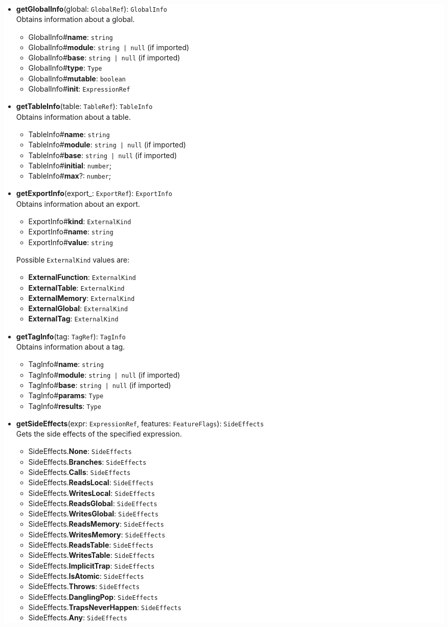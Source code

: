 * **getGlobalInfo**(global: `GlobalRef`): `GlobalInfo`<br />
  Obtains information about a global.

  * GlobalInfo#**name**: `string`
  * GlobalInfo#**module**: `string | null` (if imported)
  * GlobalInfo#**base**: `string | null` (if imported)
  * GlobalInfo#**type**: `Type`
  * GlobalInfo#**mutable**: `boolean`
  * GlobalInfo#**init**: `ExpressionRef`

* **getTableInfo**(table: `TableRef`): `TableInfo`<br />
  Obtains information about a table.

  * TableInfo#**name**: `string`
  * TableInfo#**module**: `string | null` (if imported)
  * TableInfo#**base**: `string | null` (if imported)
  * TableInfo#**initial**: `number`;
  * TableInfo#**max**?: `number`;

* **getExportInfo**(export_: `ExportRef`): `ExportInfo`<br />
  Obtains information about an export.

  * ExportInfo#**kind**: `ExternalKind`
  * ExportInfo#**name**: `string`
  * ExportInfo#**value**: `string`

  Possible `ExternalKind` values are:

  * **ExternalFunction**: `ExternalKind`
  * **ExternalTable**: `ExternalKind`
  * **ExternalMemory**: `ExternalKind`
  * **ExternalGlobal**: `ExternalKind`
  * **ExternalTag**: `ExternalKind`

* **getTagInfo**(tag: `TagRef`): `TagInfo`<br />
  Obtains information about a tag.

  * TagInfo#**name**: `string`
  * TagInfo#**module**: `string | null` (if imported)
  * TagInfo#**base**: `string | null` (if imported)
  * TagInfo#**params**: `Type`
  * TagInfo#**results**: `Type`

* **getSideEffects**(expr: `ExpressionRef`, features: `FeatureFlags`): `SideEffects`<br />
  Gets the side effects of the specified expression.

  * SideEffects.**None**: `SideEffects`
  * SideEffects.**Branches**: `SideEffects`
  * SideEffects.**Calls**: `SideEffects`
  * SideEffects.**ReadsLocal**: `SideEffects`
  * SideEffects.**WritesLocal**: `SideEffects`
  * SideEffects.**ReadsGlobal**: `SideEffects`
  * SideEffects.**WritesGlobal**: `SideEffects`
  * SideEffects.**ReadsMemory**: `SideEffects`
  * SideEffects.**WritesMemory**: `SideEffects`
  * SideEffects.**ReadsTable**: `SideEffects`
  * SideEffects.**WritesTable**: `SideEffects`
  * SideEffects.**ImplicitTrap**: `SideEffects`
  * SideEffects.**IsAtomic**: `SideEffects`
  * SideEffects.**Throws**: `SideEffects`
  * SideEffects.**DanglingPop**: `SideEffects`
  * SideEffects.**TrapsNeverHappen**: `SideEffects`
  * SideEffects.**Any**: `SideEffects`
